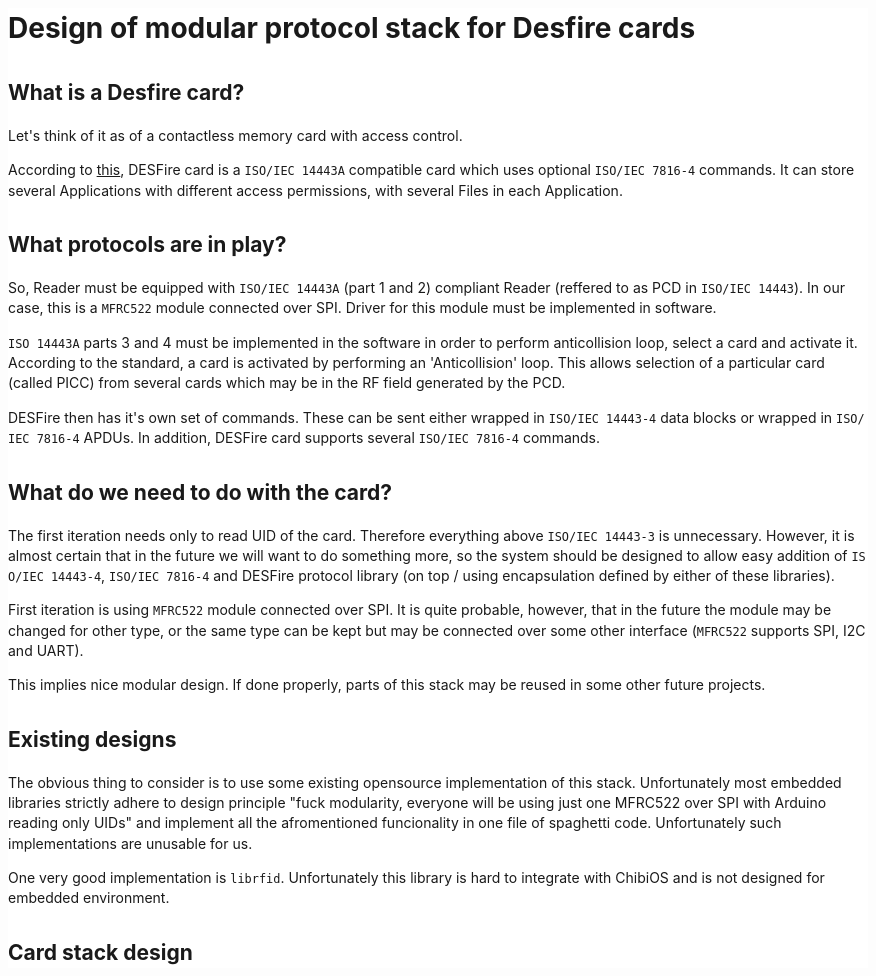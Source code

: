 Design of modular protocol stack for Desfire cards
==================================================

What is a Desfire card?
-----------------------

Let's think of it as of a contactless memory card with access control.

According to [this](http://www.nxp.com/products/identification-and-security/mifare-ics/mifare-desfire/mifare-desfire-ev1-contactless-multi-application-ic:MIFARE_DESFIRE_EV1_2K), DESFire card is a `ISO/IEC 14443A` compatible card which uses optional `ISO/IEC 7816-4` commands. It can store several Applications with different access permissions, with several Files in each Application.

What protocols are in play?
---------------------------

So, Reader must be equipped with `ISO/IEC 14443A` (part 1 and 2) compliant Reader (reffered to as PCD in `ISO/IEC 14443`). In our case, this is a `MFRC522` module connected over SPI. Driver for this module must be implemented in software.

`ISO 14443A` parts 3 and 4 must be implemented in the software in order to perform anticollision loop, select a card and activate it. According to the standard, a card is activated by performing an 'Anticollision' loop. This allows selection of a particular card (called PICC) from several cards which may be in the RF field generated by the PCD.

DESFire then has it's own set of commands. These can be sent either wrapped in `ISO/IEC 14443-4` data blocks or wrapped in `ISO/IEC 7816-4` APDUs. In addition, DESFire card supports several `ISO/IEC 7816-4` commands.

What do we need to do with the card?
------------------------------------

The first iteration needs only to read UID of the card. Therefore everything above `ISO/IEC 14443-3` is unnecessary. However, it is almost certain that in the future we will want to do something more, so the system should be designed to allow easy addition of `ISO/IEC 14443-4`, `ISO/IEC 7816-4` and DESFire protocol library (on top / using encapsulation defined by either of these libraries).

First iteration is using `MFRC522` module connected over SPI. It is quite probable, however, that in the future the module may be changed for other type, or the same type can be kept but may be connected over some other interface (`MFRC522` supports SPI, I2C and UART).

This implies nice modular design. If done properly, parts of this stack may be reused in some other future projects.

Existing designs
----------------

The obvious thing to consider is to use some existing opensource implementation of this stack. Unfortunately most embedded libraries strictly adhere to design principle "fuck modularity, everyone will be using just one MFRC522 over SPI with Arduino reading only UIDs" and implement all the afromentioned funcionality in one file of spaghetti code. Unfortunately such implementations are unusable for us.

One very good implementation is `librfid`. Unfortunately this library is hard to integrate with ChibiOS and is not designed for embedded environment.

Card stack design
-----------------
